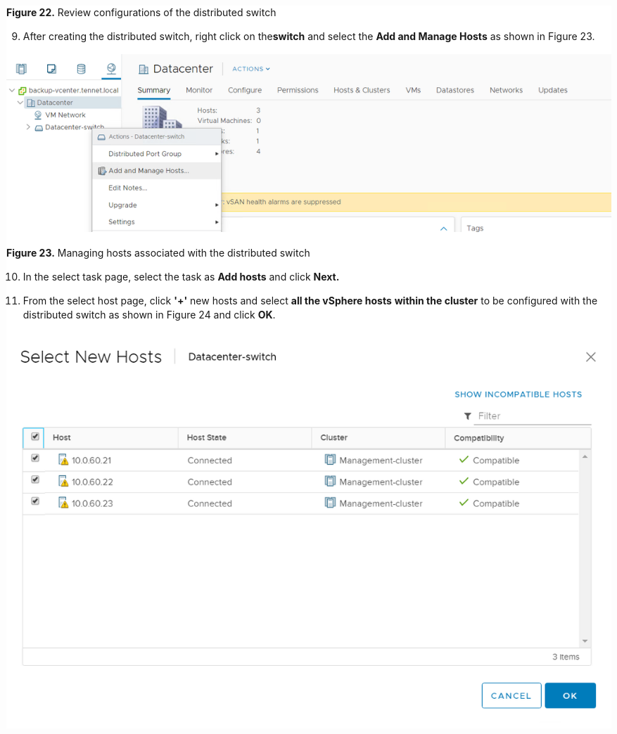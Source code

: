 **Figure 22.** Review configurations of the distributed switch

9) After creating the distributed switch, right click on the**switch**
and select the **Add and Manage Hosts** as shown in Figure 23.

![Managing hosts with distributed switch](images/figure23.png)

**Figure 23.** Managing hosts associated with the distributed switch

10) In the select task page, select the task as **Add hosts** and click
**Next.**

11) From the select host page, click **'+'** new hosts and select **all
the vSphere hosts** **within the cluster** to be configured with the
distributed switch as shown in Figure 24 and click **OK**.

![Adding hosts to distributed switch](images/figure24.png)
